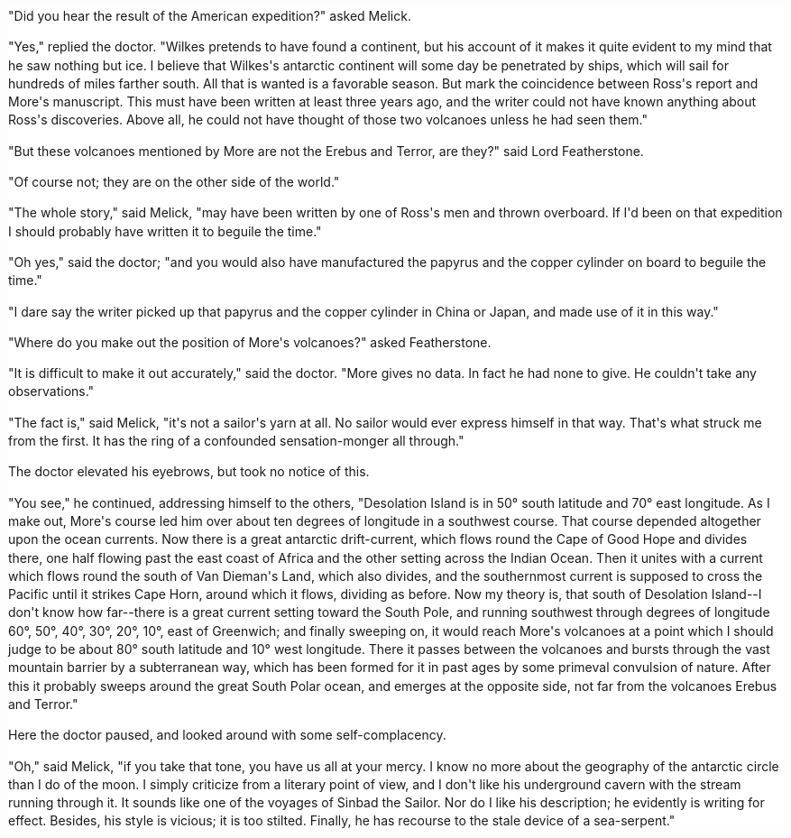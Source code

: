 "Did you hear the result of the American expedition?" asked Melick.

"Yes," replied the doctor. "Wilkes pretends to have found a continent, but his account of it makes it quite evident to my mind that he saw nothing but ice. I believe that Wilkes's antarctic continent will some day be penetrated by ships, which will sail for hundreds of miles farther south. All that is wanted is a favorable season. But mark the coincidence between Ross's report and More's manuscript. This must have been written at least three years ago, and the writer could not have known anything about Ross's discoveries. Above all, he could not have thought of those two volcanoes unless he had seen them."

"But these volcanoes mentioned by More are not the Erebus and Terror, are they?" said Lord Featherstone.

"Of course not; they are on the other side of the world."

"The whole story," said Melick, "may have been written by one of Ross's men and thrown overboard. If I'd been on that expedition I should probably have written it to beguile the time."

"Oh yes," said the doctor; "and you would also have manufactured the papyrus and the copper cylinder on board to beguile the time."

"I dare say the writer picked up that papyrus and the copper cylinder in China or Japan, and made use of it in this way."

"Where do you make out the position of More's volcanoes?" asked Featherstone.

"It is difficult to make it out accurately," said the doctor. "More gives no data. In fact he had none to give. He couldn't take any observations."

"The fact is," said Melick, "it's not a sailor's yarn at all. No sailor would ever express himself in that way. That's what struck me from the first. It has the ring of a confounded sensation-monger all through."

The doctor elevated his eyebrows, but took no notice of this.

"You see," he continued, addressing himself to the others, "Desolation Island is in 50° south latitude and 70° east longitude. As I make out, More's course led him over about ten degrees of longitude in a southwest course. That course depended altogether upon the ocean currents. Now there is a great antarctic drift-current, which flows round the Cape of Good Hope and divides there, one half flowing past the east coast of Africa and the other setting across the Indian Ocean. Then it unites with a current which flows round the south of Van Dieman's Land, which also divides, and the southernmost current is supposed to cross the Pacific until it strikes Cape Horn, around which it flows, dividing as before. Now my theory is, that south of Desolation Island--I don't know how far--there is a great current setting toward the South Pole, and running southwest through degrees of longitude 60°, 50°, 40°, 30°, 20°, 10°, east of Greenwich; and finally sweeping on, it would reach More's volcanoes at a point which I should judge to be about 80° south latitude and 10° west longitude. There it passes between the volcanoes and bursts through the vast mountain barrier by a subterranean way, which has been formed for it in past ages by some primeval convulsion of nature. After this it probably sweeps around the great South Polar ocean, and emerges at the opposite side, not far from the volcanoes Erebus and Terror."

Here the doctor paused, and looked around with some self-complacency.

"Oh," said Melick, "if you take that tone, you have us all at your mercy. I know no more about the geography of the antarctic circle than I do of the moon. I simply criticize from a literary point of view, and I don't like his underground cavern with the stream running through it. It sounds like one of the voyages of Sinbad the Sailor. Nor do I like his description; he evidently is writing for effect. Besides, his style is vicious; it is too stilted. Finally, he has recourse to the stale device of a sea-serpent."
